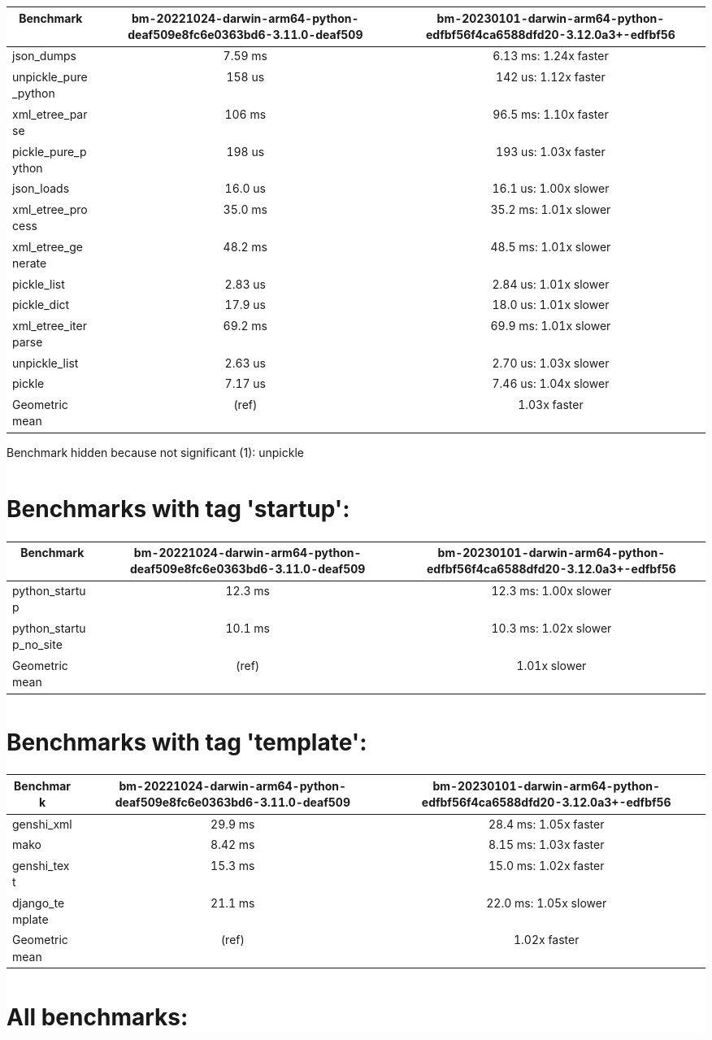 | Benchmark            | bm-20221024-darwin-arm64-python-deaf509e8fc6e0363bd6-3.11.0-deaf509 | bm-20230101-darwin-arm64-python-edfbf56f4ca6588dfd20-3.12.0a3+-edfbf56 |
|----------------------|:-------------------------------------------------------------------:|:----------------------------------------------------------------------:|
| json_dumps           | 7.59 ms                                                             | 6.13 ms: 1.24x faster                                                  |
| unpickle_pure_python | 158 us                                                              | 142 us: 1.12x faster                                                   |
| xml_etree_parse      | 106 ms                                                              | 96.5 ms: 1.10x faster                                                  |
| pickle_pure_python   | 198 us                                                              | 193 us: 1.03x faster                                                   |
| json_loads           | 16.0 us                                                             | 16.1 us: 1.00x slower                                                  |
| xml_etree_process    | 35.0 ms                                                             | 35.2 ms: 1.01x slower                                                  |
| xml_etree_generate   | 48.2 ms                                                             | 48.5 ms: 1.01x slower                                                  |
| pickle_list          | 2.83 us                                                             | 2.84 us: 1.01x slower                                                  |
| pickle_dict          | 17.9 us                                                             | 18.0 us: 1.01x slower                                                  |
| xml_etree_iterparse  | 69.2 ms                                                             | 69.9 ms: 1.01x slower                                                  |
| unpickle_list        | 2.63 us                                                             | 2.70 us: 1.03x slower                                                  |
| pickle               | 7.17 us                                                             | 7.46 us: 1.04x slower                                                  |
| Geometric mean       | (ref)                                                               | 1.03x faster                                                           |

Benchmark hidden because not significant (1): unpickle

Benchmarks with tag 'startup':
==============================

| Benchmark              | bm-20221024-darwin-arm64-python-deaf509e8fc6e0363bd6-3.11.0-deaf509 | bm-20230101-darwin-arm64-python-edfbf56f4ca6588dfd20-3.12.0a3+-edfbf56 |
|------------------------|:-------------------------------------------------------------------:|:----------------------------------------------------------------------:|
| python_startup         | 12.3 ms                                                             | 12.3 ms: 1.00x slower                                                  |
| python_startup_no_site | 10.1 ms                                                             | 10.3 ms: 1.02x slower                                                  |
| Geometric mean         | (ref)                                                               | 1.01x slower                                                           |

Benchmarks with tag 'template':
===============================

| Benchmark       | bm-20221024-darwin-arm64-python-deaf509e8fc6e0363bd6-3.11.0-deaf509 | bm-20230101-darwin-arm64-python-edfbf56f4ca6588dfd20-3.12.0a3+-edfbf56 |
|-----------------|:-------------------------------------------------------------------:|:----------------------------------------------------------------------:|
| genshi_xml      | 29.9 ms                                                             | 28.4 ms: 1.05x faster                                                  |
| mako            | 8.42 ms                                                             | 8.15 ms: 1.03x faster                                                  |
| genshi_text     | 15.3 ms                                                             | 15.0 ms: 1.02x faster                                                  |
| django_template | 21.1 ms                                                             | 22.0 ms: 1.05x slower                                                  |
| Geometric mean  | (ref)                                                               | 1.02x faster                                                           |

All benchmarks:
===============
